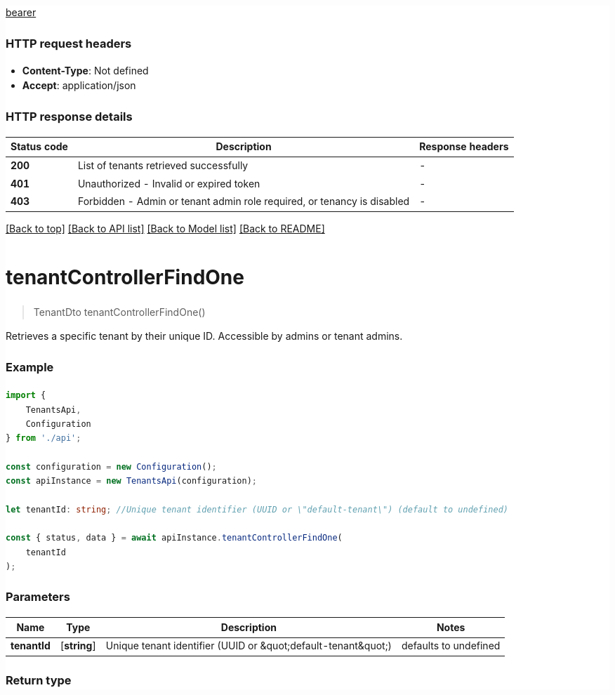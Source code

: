[bearer](../README.md#bearer)

### HTTP request headers

 - **Content-Type**: Not defined
 - **Accept**: application/json


### HTTP response details
| Status code | Description | Response headers |
|-------------|-------------|------------------|
|**200** | List of tenants retrieved successfully |  -  |
|**401** | Unauthorized - Invalid or expired token |  -  |
|**403** | Forbidden - Admin or tenant admin role required, or tenancy is disabled |  -  |

[[Back to top]](#) [[Back to API list]](../README.md#documentation-for-api-endpoints) [[Back to Model list]](../README.md#documentation-for-models) [[Back to README]](../README.md)

# **tenantControllerFindOne**
> TenantDto tenantControllerFindOne()

Retrieves a specific tenant by their unique ID. Accessible by admins or tenant admins.

### Example

```typescript
import {
    TenantsApi,
    Configuration
} from './api';

const configuration = new Configuration();
const apiInstance = new TenantsApi(configuration);

let tenantId: string; //Unique tenant identifier (UUID or \"default-tenant\") (default to undefined)

const { status, data } = await apiInstance.tenantControllerFindOne(
    tenantId
);
```

### Parameters

|Name | Type | Description  | Notes|
|------------- | ------------- | ------------- | -------------|
| **tenantId** | [**string**] | Unique tenant identifier (UUID or \&quot;default-tenant\&quot;) | defaults to undefined|


### Return type
